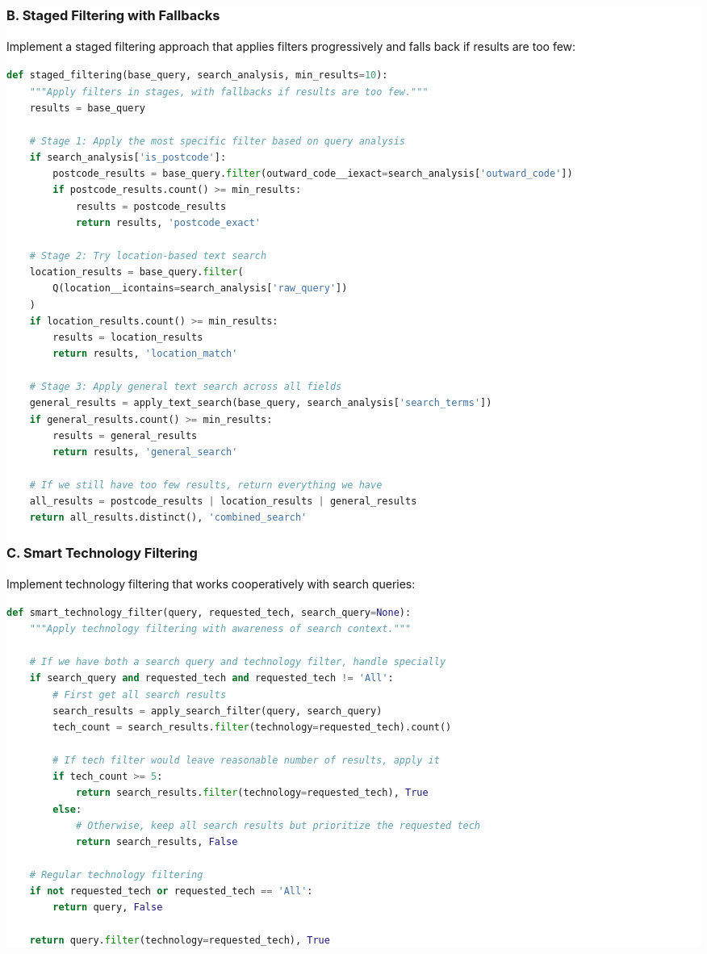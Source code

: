 ### B. Staged Filtering with Fallbacks

Implement a staged filtering approach that applies filters progressively and falls back if results are too few:

```python
def staged_filtering(base_query, search_analysis, min_results=10):
    """Apply filters in stages, with fallbacks if results are too few."""
    results = base_query
    
    # Stage 1: Apply the most specific filter based on query analysis
    if search_analysis['is_postcode']:
        postcode_results = base_query.filter(outward_code__iexact=search_analysis['outward_code'])
        if postcode_results.count() >= min_results:
            results = postcode_results
            return results, 'postcode_exact'
    
    # Stage 2: Try location-based text search
    location_results = base_query.filter(
        Q(location__icontains=search_analysis['raw_query'])
    )
    if location_results.count() >= min_results:
        results = location_results
        return results, 'location_match'
    
    # Stage 3: Apply general text search across all fields
    general_results = apply_text_search(base_query, search_analysis['search_terms'])
    if general_results.count() >= min_results:
        results = general_results
        return results, 'general_search'
    
    # If we still have too few results, return everything we have
    all_results = postcode_results | location_results | general_results
    return all_results.distinct(), 'combined_search'
```

### C. Smart Technology Filtering

Implement technology filtering that works cooperatively with search queries:

```python
def smart_technology_filter(query, requested_tech, search_query=None):
    """Apply technology filtering with awareness of search context."""
    
    # If we have both a search query and technology filter, handle specially
    if search_query and requested_tech and requested_tech != 'All':
        # First get all search results
        search_results = apply_search_filter(query, search_query)
        tech_count = search_results.filter(technology=requested_tech).count()
        
        # If tech filter would leave reasonable number of results, apply it
        if tech_count >= 5:
            return search_results.filter(technology=requested_tech), True
        else:
            # Otherwise, keep all search results but prioritize the requested tech
            return search_results, False
    
    # Regular technology filtering
    if not requested_tech or requested_tech == 'All':
        return query, False
    
    return query.filter(technology=requested_tech), True
```
